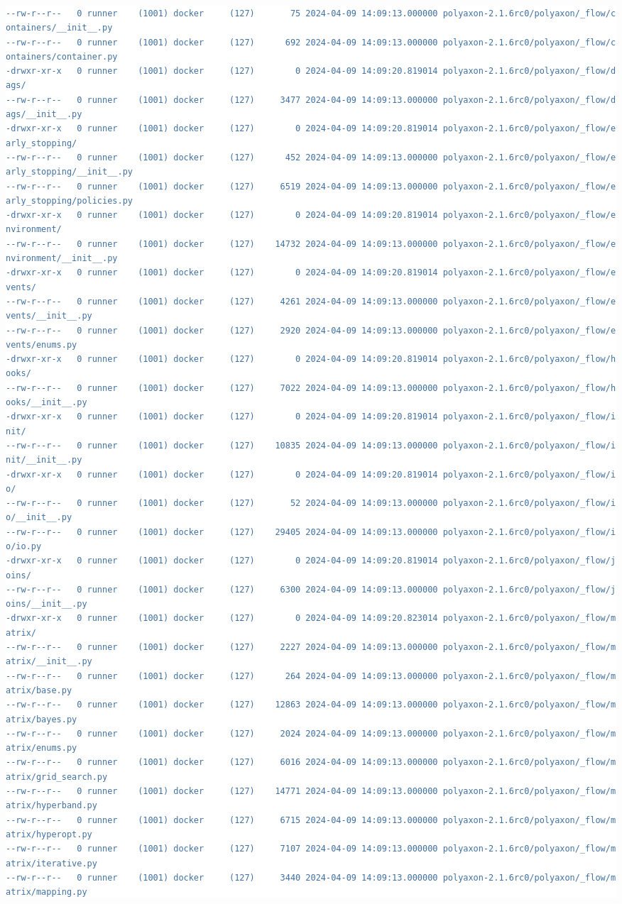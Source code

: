```diff
--rw-r--r--   0 runner    (1001) docker     (127)       75 2024-04-09 14:09:13.000000 polyaxon-2.1.6rc0/polyaxon/_flow/containers/__init__.py
--rw-r--r--   0 runner    (1001) docker     (127)      692 2024-04-09 14:09:13.000000 polyaxon-2.1.6rc0/polyaxon/_flow/containers/container.py
-drwxr-xr-x   0 runner    (1001) docker     (127)        0 2024-04-09 14:09:20.819014 polyaxon-2.1.6rc0/polyaxon/_flow/dags/
--rw-r--r--   0 runner    (1001) docker     (127)     3477 2024-04-09 14:09:13.000000 polyaxon-2.1.6rc0/polyaxon/_flow/dags/__init__.py
-drwxr-xr-x   0 runner    (1001) docker     (127)        0 2024-04-09 14:09:20.819014 polyaxon-2.1.6rc0/polyaxon/_flow/early_stopping/
--rw-r--r--   0 runner    (1001) docker     (127)      452 2024-04-09 14:09:13.000000 polyaxon-2.1.6rc0/polyaxon/_flow/early_stopping/__init__.py
--rw-r--r--   0 runner    (1001) docker     (127)     6519 2024-04-09 14:09:13.000000 polyaxon-2.1.6rc0/polyaxon/_flow/early_stopping/policies.py
-drwxr-xr-x   0 runner    (1001) docker     (127)        0 2024-04-09 14:09:20.819014 polyaxon-2.1.6rc0/polyaxon/_flow/environment/
--rw-r--r--   0 runner    (1001) docker     (127)    14732 2024-04-09 14:09:13.000000 polyaxon-2.1.6rc0/polyaxon/_flow/environment/__init__.py
-drwxr-xr-x   0 runner    (1001) docker     (127)        0 2024-04-09 14:09:20.819014 polyaxon-2.1.6rc0/polyaxon/_flow/events/
--rw-r--r--   0 runner    (1001) docker     (127)     4261 2024-04-09 14:09:13.000000 polyaxon-2.1.6rc0/polyaxon/_flow/events/__init__.py
--rw-r--r--   0 runner    (1001) docker     (127)     2920 2024-04-09 14:09:13.000000 polyaxon-2.1.6rc0/polyaxon/_flow/events/enums.py
-drwxr-xr-x   0 runner    (1001) docker     (127)        0 2024-04-09 14:09:20.819014 polyaxon-2.1.6rc0/polyaxon/_flow/hooks/
--rw-r--r--   0 runner    (1001) docker     (127)     7022 2024-04-09 14:09:13.000000 polyaxon-2.1.6rc0/polyaxon/_flow/hooks/__init__.py
-drwxr-xr-x   0 runner    (1001) docker     (127)        0 2024-04-09 14:09:20.819014 polyaxon-2.1.6rc0/polyaxon/_flow/init/
--rw-r--r--   0 runner    (1001) docker     (127)    10835 2024-04-09 14:09:13.000000 polyaxon-2.1.6rc0/polyaxon/_flow/init/__init__.py
-drwxr-xr-x   0 runner    (1001) docker     (127)        0 2024-04-09 14:09:20.819014 polyaxon-2.1.6rc0/polyaxon/_flow/io/
--rw-r--r--   0 runner    (1001) docker     (127)       52 2024-04-09 14:09:13.000000 polyaxon-2.1.6rc0/polyaxon/_flow/io/__init__.py
--rw-r--r--   0 runner    (1001) docker     (127)    29405 2024-04-09 14:09:13.000000 polyaxon-2.1.6rc0/polyaxon/_flow/io/io.py
-drwxr-xr-x   0 runner    (1001) docker     (127)        0 2024-04-09 14:09:20.819014 polyaxon-2.1.6rc0/polyaxon/_flow/joins/
--rw-r--r--   0 runner    (1001) docker     (127)     6300 2024-04-09 14:09:13.000000 polyaxon-2.1.6rc0/polyaxon/_flow/joins/__init__.py
-drwxr-xr-x   0 runner    (1001) docker     (127)        0 2024-04-09 14:09:20.823014 polyaxon-2.1.6rc0/polyaxon/_flow/matrix/
--rw-r--r--   0 runner    (1001) docker     (127)     2227 2024-04-09 14:09:13.000000 polyaxon-2.1.6rc0/polyaxon/_flow/matrix/__init__.py
--rw-r--r--   0 runner    (1001) docker     (127)      264 2024-04-09 14:09:13.000000 polyaxon-2.1.6rc0/polyaxon/_flow/matrix/base.py
--rw-r--r--   0 runner    (1001) docker     (127)    12863 2024-04-09 14:09:13.000000 polyaxon-2.1.6rc0/polyaxon/_flow/matrix/bayes.py
--rw-r--r--   0 runner    (1001) docker     (127)     2024 2024-04-09 14:09:13.000000 polyaxon-2.1.6rc0/polyaxon/_flow/matrix/enums.py
--rw-r--r--   0 runner    (1001) docker     (127)     6016 2024-04-09 14:09:13.000000 polyaxon-2.1.6rc0/polyaxon/_flow/matrix/grid_search.py
--rw-r--r--   0 runner    (1001) docker     (127)    14771 2024-04-09 14:09:13.000000 polyaxon-2.1.6rc0/polyaxon/_flow/matrix/hyperband.py
--rw-r--r--   0 runner    (1001) docker     (127)     6715 2024-04-09 14:09:13.000000 polyaxon-2.1.6rc0/polyaxon/_flow/matrix/hyperopt.py
--rw-r--r--   0 runner    (1001) docker     (127)     7107 2024-04-09 14:09:13.000000 polyaxon-2.1.6rc0/polyaxon/_flow/matrix/iterative.py
--rw-r--r--   0 runner    (1001) docker     (127)     3440 2024-04-09 14:09:13.000000 polyaxon-2.1.6rc0/polyaxon/_flow/matrix/mapping.py
```